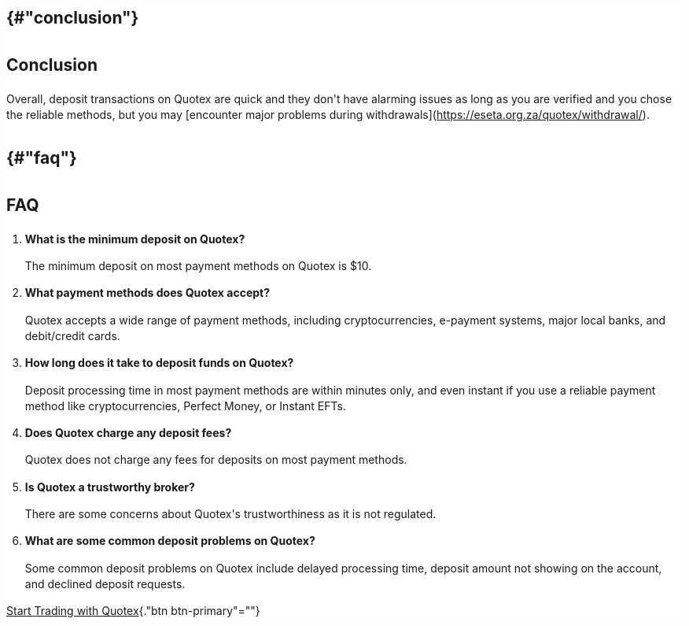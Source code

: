 ##  {#"conclusion"}

## Conclusion

Overall, deposit transactions on Quotex are quick and they don\'t have
alarming issues as long as you are verified and you chose the reliable
methods, but you may \[encounter major problems during
withdrawals\](https://eseta.org.za/quotex/withdrawal/).

##  {#"faq"}

## FAQ

1.  **What is the minimum deposit on Quotex?**

    The minimum deposit on most payment methods on Quotex is \$10.

2.  **What payment methods does Quotex accept?**

    Quotex accepts a wide range of payment methods, including
    cryptocurrencies, e-payment systems, major local banks, and
    debit/credit cards.

3.  **How long does it take to deposit funds on Quotex?**

    Deposit processing time in most payment methods are within minutes
    only, and even instant if you use a reliable payment method like
    cryptocurrencies, Perfect Money, or Instant EFTs.

4.  **Does Quotex charge any deposit fees?**

    Quotex does not charge any fees for deposits on most payment
    methods.

5.  **Is Quotex a trustworthy broker?**

    There are some concerns about Quotex\'s trustworthiness as it is not
    regulated.

6.  **What are some common deposit problems on Quotex?**

    Some common deposit problems on Quotex include delayed processing
    time, deposit amount not showing on the account, and declined
    deposit requests.

[Start Trading with
Quotex](\%22https://traff.sbs/brokerqxlid\%22){."btn
btn-primary"=""}

